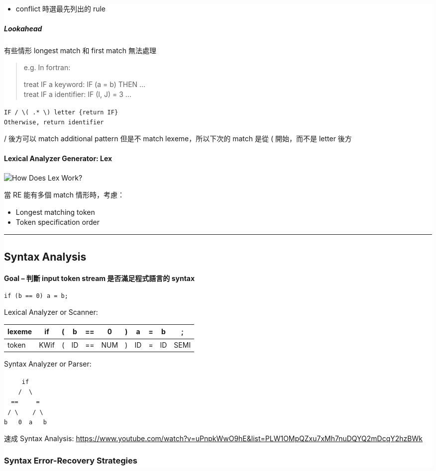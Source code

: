 * conflict 時選最先列出的 rule

##### Lookahead

有些情形 longest match 和 first match 無法處理

> e.g. In fortran:
>
> treat IF a keyword: IF \(a = b\) THEN ...  
> treat IF a identifier: IF \(I, J\) = 3 ...

```text
IF / \( .* \) letter {return IF}
Otherwise, return identifier
```

/ 後方可以 match additional pattern 但是不 match lexeme，所以下次的 match 是從 \( 開始，而不是 letter 後方

#### Lexical Analyzer Generator: Lex

![How Does Lex Work?](2019-04-13-14-31-53.png)

當 RE 能有多個 match 情形時，考慮：

* Longest matching token
* Token specification order

---

## Syntax Analysis

**Goal – 判斷 input token stream 是否滿足程式語言的 syntax**

```text
if (b == 0) a = b;
```

Lexical Analyzer or Scanner:

| lexeme | if   | \(  | b   | ==  | 0   | \)  | a   | =   | b   | ;    |
| ------ | ---- | --- | --- | --- | --- | --- | --- | --- | --- | ---- |
| token  | KWif | \(  | ID  | ==  | NUM | \)  | ID  | =   | ID  | SEMI |

Syntax Analyzer or Parser:

```text
     if
    /  \
  ==     =
 / \    / \
b   0  a   b
```

速成 Syntax Analysis: https://www.youtube.com/watch?v=uPnpkWwO9hE&list=PLW1OMpQZxu7xMh7nuDQYQ2mDcqY2hzBWk

### Syntax Error-Recovery Strategies
